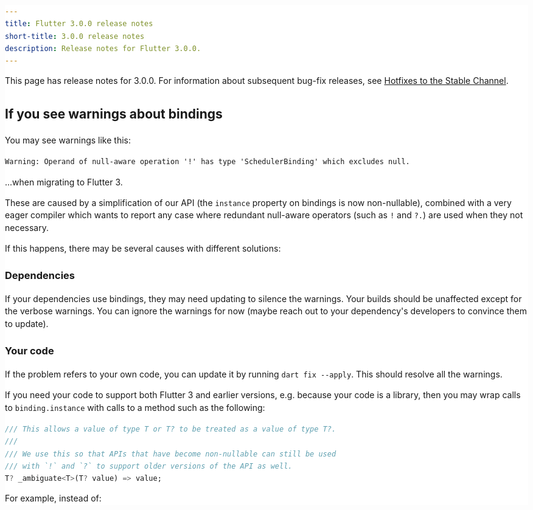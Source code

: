 ```yaml
---
title: Flutter 3.0.0 release notes
short-title: 3.0.0 release notes
description: Release notes for Flutter 3.0.0.
---
```

This page has release notes for 3.0.0.
For information about subsequent bug-fix releases, see
[Hotfixes to the Stable Channel][].

[Hotfixes to the Stable Channel]: https://github.com/flutter/flutter/wiki/Hotfixes-to-the-Stable-Channel

## If you see warnings about bindings

You may see warnings like this:
```
Warning: Operand of null-aware operation '!' has type 'SchedulerBinding' which excludes null.
```
...when migrating to Flutter 3.

These are caused by a simplification of our API (the `instance` property on bindings is now non-nullable), combined
with a very eager compiler which wants to report any case where redundant null-aware operators (such as `!` and `?.`)
are used when they not necessary.

If this happens, there may be several causes with different solutions:

### Dependencies

If your dependencies use bindings, they may need updating to silence the warnings. Your builds should be unaffected
except for the verbose warnings. You can ignore the warnings for now (maybe reach out to your dependency's developers
to convince them to update).

### Your code

If the problem refers to your own code, you can update it by running `dart fix --apply`. This should resolve all the
warnings.

If you need your code to support both Flutter 3 and earlier versions, e.g. because your code is a library, then you
may wrap calls to `binding.instance` with calls to a method such as the following:

```dart
/// This allows a value of type T or T? to be treated as a value of type T?.
///
/// We use this so that APIs that have become non-nullable can still be used
/// with `!` and `?` to support older versions of the API as well.
T? _ambiguate<T>(T? value) => value;
```

For example, instead of:
